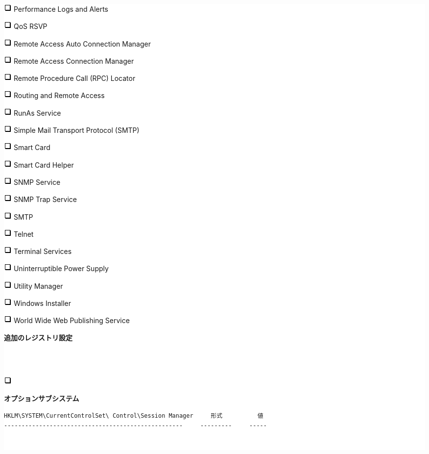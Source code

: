 <p><img src="images/Dd277312.03osin01(ja-jp,TechNet.10).gif" /> Performance Logs and Alerts</p>  
<p><img src="images/Dd277312.03osin01(ja-jp,TechNet.10).gif" /> QoS RSVP</p>  
<p><img src="images/Dd277312.03osin01(ja-jp,TechNet.10).gif" /> Remote Access Auto Connection Manager</p>  
<p><img src="images/Dd277312.03osin01(ja-jp,TechNet.10).gif" /> Remote Access Connection Manager</p>  
<p><img src="images/Dd277312.03osin01(ja-jp,TechNet.10).gif" /> Remote Procedure Call (RPC) Locator</p>  
<p><img src="images/Dd277312.03osin01(ja-jp,TechNet.10).gif" /> Routing and Remote Access</p>  
<p><img src="images/Dd277312.03osin01(ja-jp,TechNet.10).gif" /> RunAs Service</p>  
<p><img src="images/Dd277312.03osin01(ja-jp,TechNet.10).gif" /> Simple Mail Transport Protocol (SMTP)</p>  
<p><img src="images/Dd277312.03osin01(ja-jp,TechNet.10).gif" /> Smart Card</p>  
<p><img src="images/Dd277312.03osin01(ja-jp,TechNet.10).gif" /> Smart Card Helper</p>  
<p><img src="images/Dd277312.03osin01(ja-jp,TechNet.10).gif" /> SNMP Service</p>  
<p><img src="images/Dd277312.03osin01(ja-jp,TechNet.10).gif" /> SNMP Trap Service</p>  
<p><img src="images/Dd277312.03osin01(ja-jp,TechNet.10).gif" /> SMTP</p>  
<p><img src="images/Dd277312.03osin01(ja-jp,TechNet.10).gif" /> Telnet</p>  
<p><img src="images/Dd277312.03osin01(ja-jp,TechNet.10).gif" /> Terminal Services</p>  
<p><img src="images/Dd277312.03osin01(ja-jp,TechNet.10).gif" /> Uninterruptible Power Supply</p>  
<p><img src="images/Dd277312.03osin01(ja-jp,TechNet.10).gif" /> Utility Manager</p>  
<p><img src="images/Dd277312.03osin01(ja-jp,TechNet.10).gif" /> Windows Installer</p>
<p><img src="images/Dd277312.03osin01(ja-jp,TechNet.10).gif" /> World Wide Web Publishing Service</p></td>
</tr>
<tr class="even">
<td style="border:1px solid black;"><p><strong>追加のレジストリ設定</strong></p></td>
<td style="border:1px solid black;"><br />
</td>
</tr>
<tr class="odd">
<td style="border:1px solid black;"> 
<p><img src="images/Dd277312.03osin01(ja-jp,TechNet.10).gif" /></p></td>
<td style="border:1px solid black;"><p><strong>オプションサブシステム</strong></p>
<pre><code>HKLM\SYSTEM\CurrentControlSet\ Control\Session Manager     形式          値    
---------------------------------------------------     ---------     -----  